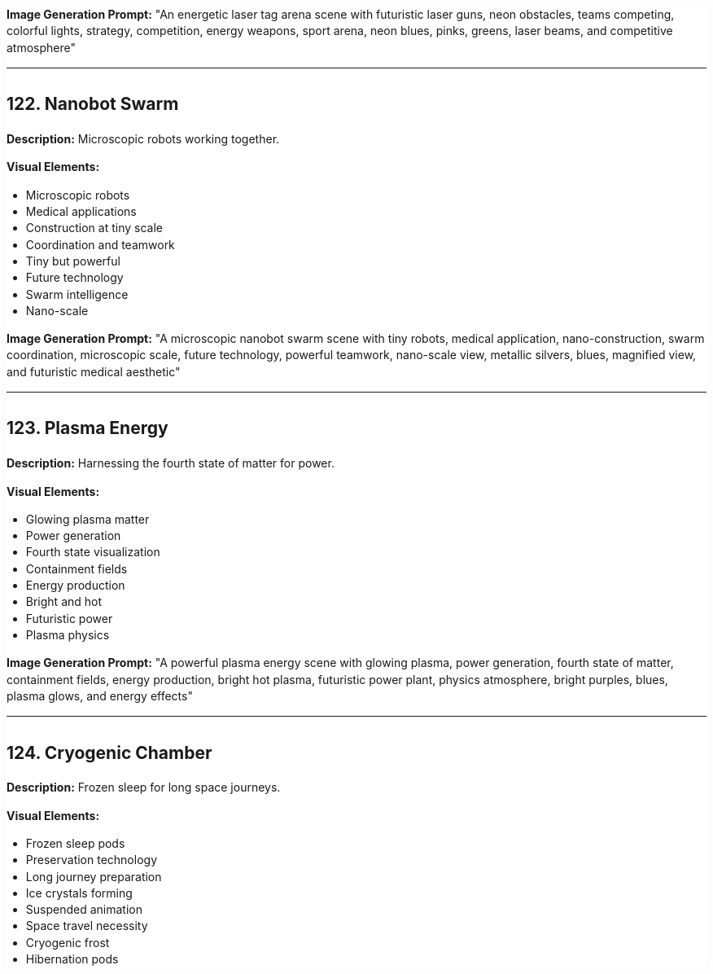**Image Generation Prompt:**
"An energetic laser tag arena scene with futuristic laser guns, neon obstacles, teams competing, colorful lights, strategy, competition, energy weapons, sport arena, neon blues, pinks, greens, laser beams, and competitive atmosphere"

---

## 122. Nanobot Swarm
**Description:** Microscopic robots working together.

**Visual Elements:**
- Microscopic robots
- Medical applications
- Construction at tiny scale
- Coordination and teamwork
- Tiny but powerful
- Future technology
- Swarm intelligence
- Nano-scale

**Image Generation Prompt:**
"A microscopic nanobot swarm scene with tiny robots, medical application, nano-construction, swarm coordination, microscopic scale, future technology, powerful teamwork, nano-scale view, metallic silvers, blues, magnified view, and futuristic medical aesthetic"

---

## 123. Plasma Energy
**Description:** Harnessing the fourth state of matter for power.

**Visual Elements:**
- Glowing plasma matter
- Power generation
- Fourth state visualization
- Containment fields
- Energy production
- Bright and hot
- Futuristic power
- Plasma physics

**Image Generation Prompt:**
"A powerful plasma energy scene with glowing plasma, power generation, fourth state of matter, containment fields, energy production, bright hot plasma, futuristic power plant, physics atmosphere, bright purples, blues, plasma glows, and energy effects"

---

## 124. Cryogenic Chamber
**Description:** Frozen sleep for long space journeys.

**Visual Elements:**
- Frozen sleep pods
- Preservation technology
- Long journey preparation
- Ice crystals forming
- Suspended animation
- Space travel necessity
- Cryogenic frost
- Hibernation pods

